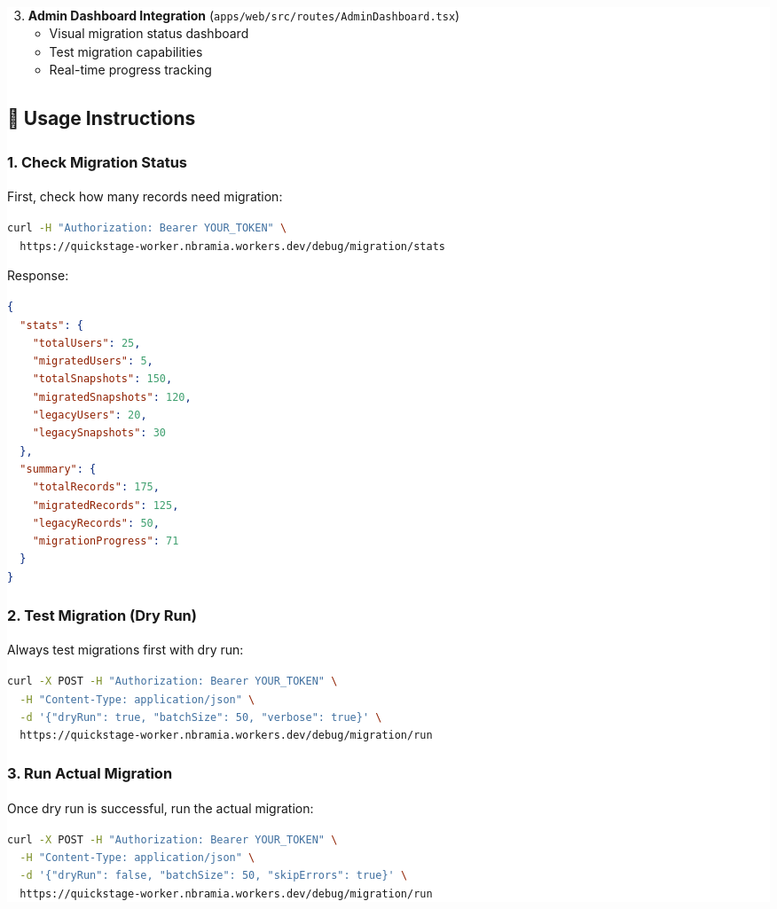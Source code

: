 3. **Admin Dashboard Integration** (`apps/web/src/routes/AdminDashboard.tsx`)
   - Visual migration status dashboard
   - Test migration capabilities
   - Real-time progress tracking

## 🚀 Usage Instructions

### 1. Check Migration Status

First, check how many records need migration:

```bash
curl -H "Authorization: Bearer YOUR_TOKEN" \
  https://quickstage-worker.nbramia.workers.dev/debug/migration/stats
```

Response:
```json
{
  "stats": {
    "totalUsers": 25,
    "migratedUsers": 5,
    "totalSnapshots": 150,
    "migratedSnapshots": 120,
    "legacyUsers": 20,
    "legacySnapshots": 30
  },
  "summary": {
    "totalRecords": 175,
    "migratedRecords": 125,
    "legacyRecords": 50,
    "migrationProgress": 71
  }
}
```

### 2. Test Migration (Dry Run)

Always test migrations first with dry run:

```bash
curl -X POST -H "Authorization: Bearer YOUR_TOKEN" \
  -H "Content-Type: application/json" \
  -d '{"dryRun": true, "batchSize": 50, "verbose": true}' \
  https://quickstage-worker.nbramia.workers.dev/debug/migration/run
```

### 3. Run Actual Migration

Once dry run is successful, run the actual migration:

```bash
curl -X POST -H "Authorization: Bearer YOUR_TOKEN" \
  -H "Content-Type: application/json" \
  -d '{"dryRun": false, "batchSize": 50, "skipErrors": true}' \
  https://quickstage-worker.nbramia.workers.dev/debug/migration/run
```

